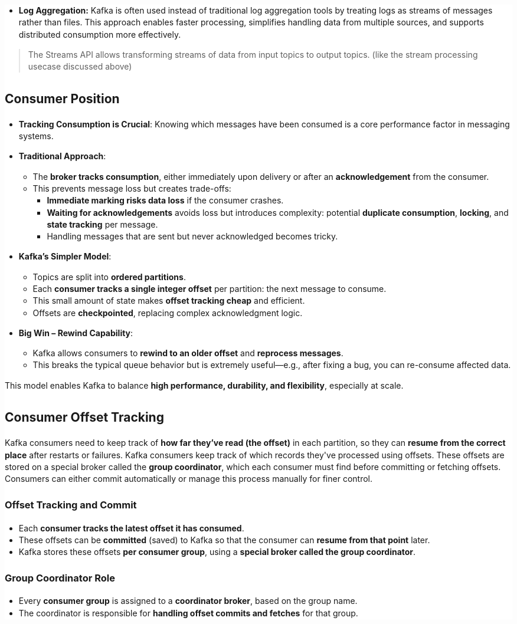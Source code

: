 - **Log Aggregation:** Kafka is often used instead of traditional log aggregation tools by treating logs as streams of messages rather than files. This approach enables faster processing, simplifies handling data from multiple sources, and supports distributed consumption more effectively.


> The Streams API allows transforming streams of data from input topics to output topics. (like the stream processing usecase discussed above)


## Consumer Position

- **Tracking Consumption is Crucial**: Knowing which messages have been consumed is a core performance factor in messaging systems.

- **Traditional Approach**:
  - The **broker tracks consumption**, either immediately upon delivery or after an **acknowledgement** from the consumer.
  - This prevents message loss but creates trade-offs:
    - **Immediate marking risks data loss** if the consumer crashes.
    - **Waiting for acknowledgements** avoids loss but introduces complexity: potential **duplicate consumption**, **locking**, and **state tracking** per message.
    - Handling messages that are sent but never acknowledged becomes tricky.

- **Kafka’s Simpler Model**:
  - Topics are split into **ordered partitions**.
  - Each **consumer tracks a single integer offset** per partition: the next message to consume.
  - This small amount of state makes **offset tracking cheap** and efficient.
  - Offsets are **checkpointed**, replacing complex acknowledgment logic.

- **Big Win – Rewind Capability**:
  - Kafka allows consumers to **rewind to an older offset** and **reprocess messages**.
  - This breaks the typical queue behavior but is extremely useful—e.g., after fixing a bug, you can re-consume affected data.


This model enables Kafka to balance **high performance, durability, and flexibility**, especially at scale.

## Consumer Offset Tracking
Kafka consumers need to keep track of **how far they’ve read (the offset)** in each partition, so they can **resume from the correct place** after restarts or failures. Kafka consumers keep track of which records they've processed using offsets. These offsets are stored on a special broker called the **group coordinator**, which each consumer must find before committing or fetching offsets. Consumers can either commit automatically or manage this process manually for finer control.

### **Offset Tracking and Commit**
- Each **consumer tracks the latest offset it has consumed**.
- These offsets can be **committed** (saved) to Kafka so that the consumer can **resume from that point** later.
- Kafka stores these offsets **per consumer group**, using a **special broker called the group coordinator**.

### **Group Coordinator Role**
- Every **consumer group** is assigned to a **coordinator broker**, based on the group name.
- The coordinator is responsible for **handling offset commits and fetches** for that group.
